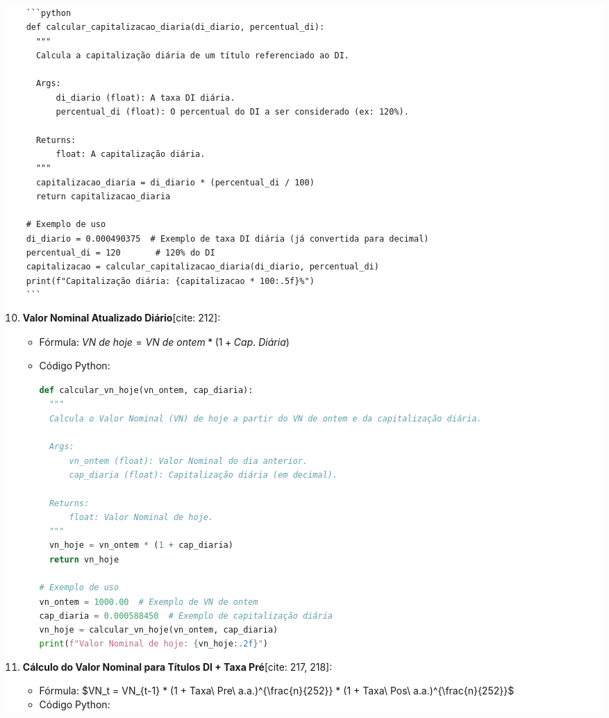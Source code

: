         ```python
        def calcular_capitalizacao_diaria(di_diario, percentual_di):
          """
          Calcula a capitalização diária de um título referenciado ao DI.

          Args:
              di_diario (float): A taxa DI diária.
              percentual_di (float): O percentual do DI a ser considerado (ex: 120%).

          Returns:
              float: A capitalização diária.
          """
          capitalizacao_diaria = di_diario * (percentual_di / 100)
          return capitalizacao_diaria

        # Exemplo de uso
        di_diario = 0.000490375  # Exemplo de taxa DI diária (já convertida para decimal)
        percentual_di = 120       # 120% do DI
        capitalizacao = calcular_capitalizacao_diaria(di_diario, percentual_di)
        print(f"Capitalização diária: {capitalizacao * 100:.5f}%")
        ```

10. **Valor Nominal Atualizado Diário**[cite: 212]:

    * Fórmula: $VN\ de\ hoje = VN\ de\ ontem * (1 + Cap.\ Diária)$
    * Código Python:

        ```python
        def calcular_vn_hoje(vn_ontem, cap_diaria):
          """
          Calcula o Valor Nominal (VN) de hoje a partir do VN de ontem e da capitalização diária.

          Args:
              vn_ontem (float): Valor Nominal do dia anterior.
              cap_diaria (float): Capitalização diária (em decimal).

          Returns:
              float: Valor Nominal de hoje.
          """
          vn_hoje = vn_ontem * (1 + cap_diaria)
          return vn_hoje

        # Exemplo de uso
        vn_ontem = 1000.00  # Exemplo de VN de ontem
        cap_diaria = 0.000588450  # Exemplo de capitalização diária
        vn_hoje = calcular_vn_hoje(vn_ontem, cap_diaria)
        print(f"Valor Nominal de hoje: {vn_hoje:.2f}")
        ```

11. **Cálculo do Valor Nominal para Títulos DI + Taxa Pré**[cite: 217, 218]:

    * Fórmula: $VN_t = VN_{t-1} * (1 + Taxa\ Pre\ a.a.)^{\frac{n}{252}} * (1 + Taxa\ Pos\ a.a.)^{\frac{n}{252}}$
    * Código Python:
